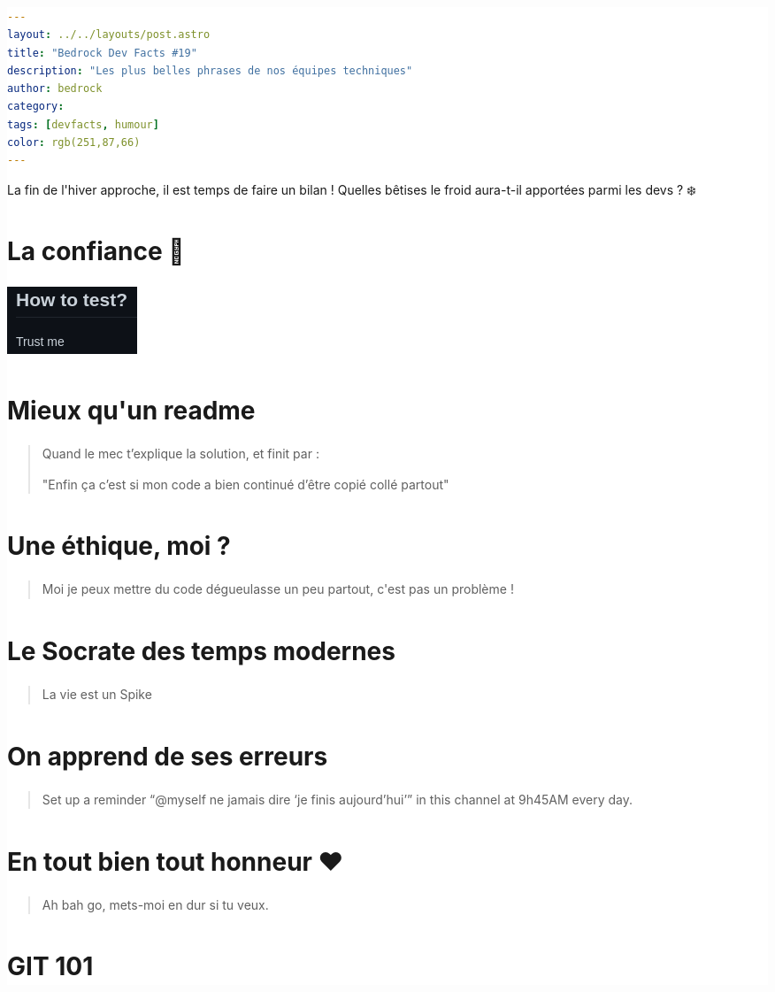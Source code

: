 ```yaml
---
layout: ../../layouts/post.astro
title: "Bedrock Dev Facts #19"
description: "Les plus belles phrases de nos équipes techniques"
author: bedrock 
category: 
tags: [devfacts, humour]
color: rgb(251,87,66)
---
```


La fin de l'hiver approche, il est temps de faire un bilan ! Quelles bêtises le froid aura-t-il apportées parmi les devs ? ❄️

# La confiance 🤞

![Image d'une Pull Request indiquant 'How to test ? Trust me'](/images/posts/dev-facts-19/how-to-test.png)

# Mieux qu'un readme

> Quand le mec t’explique la solution, et finit par :
>
> "Enfin ça c’est si mon code a bien continué d’être copié collé partout"

# Une éthique, moi ?

> Moi je peux mettre du code dégueulasse un peu partout, c'est pas un problème !

# Le Socrate des temps modernes

> La vie est un Spike

# On apprend de ses erreurs

> Set up a reminder “@myself ne jamais dire ‘je finis aujourd’hui’” in this channel at 9h45AM every day.

# En tout bien tout honneur ❤️

> Ah bah go, mets-moi en dur si tu veux.

# GIT 101
